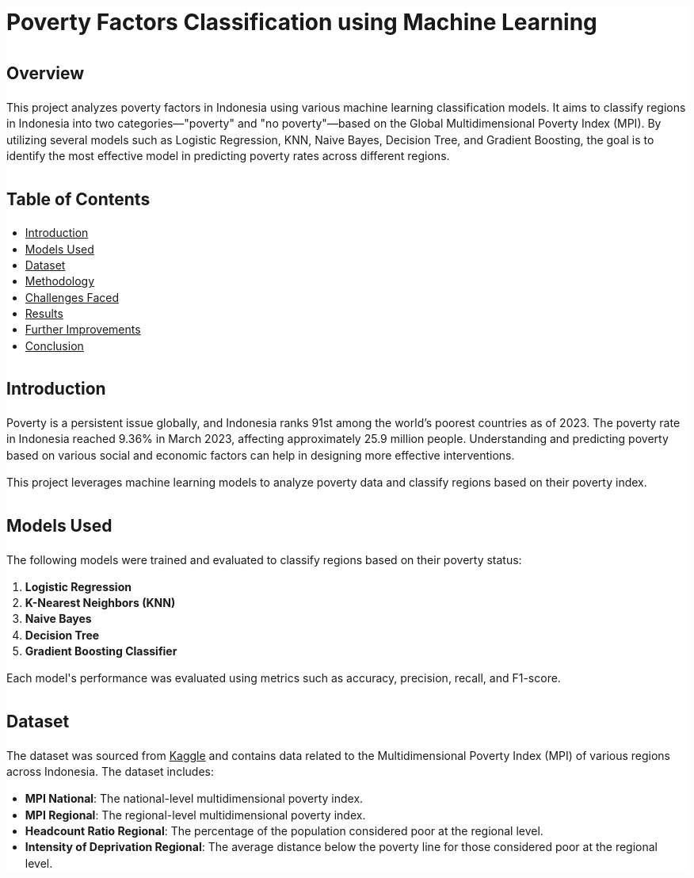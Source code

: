 # Poverty Factors Classification using Machine Learning

## Overview
This project analyzes poverty factors in Indonesia using various machine learning classification models. It aims to classify regions in Indonesia into two categories—"poverty" and "no poverty"—based on the Global Multidimensional Poverty Index (MPI). By utilizing several models such as Logistic Regression, KNN, Naive Bayes, Decision Tree, and Gradient Boosting, the goal is to identify the most effective model in predicting poverty rates across different regions.

## Table of Contents
- [Introduction](#introduction)
- [Models Used](#models-used)
- [Dataset](#dataset)
- [Methodology](#methodology)
- [Challenges Faced](#challenges-faced)
- [Results](#results)
- [Further Improvements](#further-improvements)
- [Conclusion](#conclusion)

## Introduction
Poverty is a persistent issue globally, and Indonesia ranks 91st among the world’s poorest countries as of 2023. The poverty rate in Indonesia reached 9.36% in March 2023, affecting approximately 25.9 million people. Understanding and predicting poverty based on various social and economic factors can help in designing more effective interventions.

This project leverages machine learning models to analyze poverty data and classify regions based on their poverty index.

## Models Used
The following models were trained and evaluated to classify regions based on their poverty status:
1. **Logistic Regression**
2. **K-Nearest Neighbors (KNN)**
3. **Naive Bayes**
4. **Decision Tree**
5. **Gradient Boosting Classifier**

Each model's performance was evaluated using metrics such as accuracy, precision, recall, and F1-score.

## Dataset
The dataset was sourced from [Kaggle](https://www.kaggle.com/datasets/ophi/mpi) and contains data related to the Multidimensional Poverty Index (MPI) of various regions across Indonesia. The dataset includes:
- **MPI National**: The national-level multidimensional poverty index.
- **MPI Regional**: The regional-level multidimensional poverty index.
- **Headcount Ratio Regional**: The percentage of the population considered poor at the regional level.
- **Intensity of Deprivation Regional**: The average distance below the poverty line for those considered poor at the regional level.
